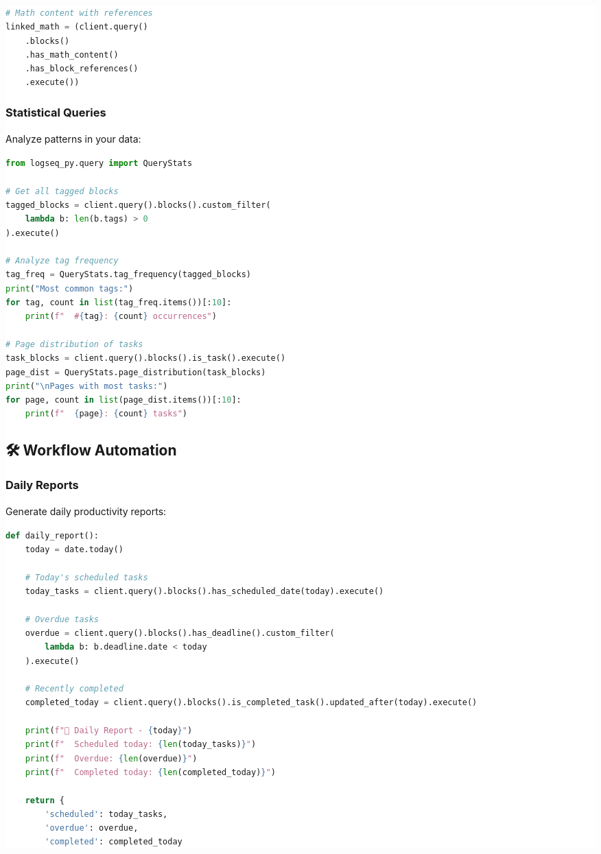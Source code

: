 ```python
# Math content with references
linked_math = (client.query()
    .blocks()
    .has_math_content()
    .has_block_references()
    .execute())
```

### Statistical Queries

Analyze patterns in your data:

```python
from logseq_py.query import QueryStats

# Get all tagged blocks
tagged_blocks = client.query().blocks().custom_filter(
    lambda b: len(b.tags) > 0
).execute()

# Analyze tag frequency
tag_freq = QueryStats.tag_frequency(tagged_blocks)
print("Most common tags:")
for tag, count in list(tag_freq.items())[:10]:
    print(f"  #{tag}: {count} occurrences")

# Page distribution of tasks
task_blocks = client.query().blocks().is_task().execute()
page_dist = QueryStats.page_distribution(task_blocks)
print("\nPages with most tasks:")
for page, count in list(page_dist.items())[:10]:
    print(f"  {page}: {count} tasks")
```

## 🛠️ Workflow Automation

### Daily Reports

Generate daily productivity reports:

```python
def daily_report():
    today = date.today()
    
    # Today's scheduled tasks
    today_tasks = client.query().blocks().has_scheduled_date(today).execute()
    
    # Overdue tasks
    overdue = client.query().blocks().has_deadline().custom_filter(
        lambda b: b.deadline.date < today
    ).execute()
    
    # Recently completed
    completed_today = client.query().blocks().is_completed_task().updated_after(today).execute()
    
    print(f"📅 Daily Report - {today}")
    print(f"  Scheduled today: {len(today_tasks)}")
    print(f"  Overdue: {len(overdue)}")
    print(f"  Completed today: {len(completed_today)}")
    
    return {
        'scheduled': today_tasks,
        'overdue': overdue,
        'completed': completed_today
```